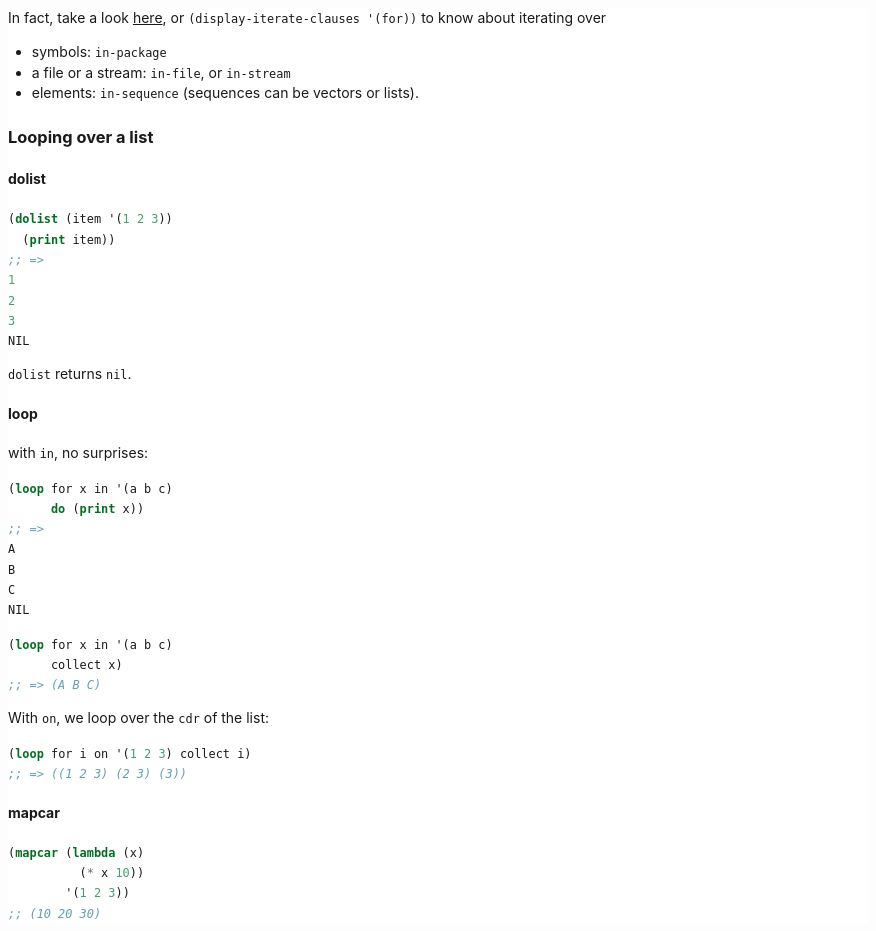In fact, take a look [here](https://common-lisp.net/project/iterate/doc/Sequence-Iteration.html),
or `(display-iterate-clauses '(for))` to know about iterating over

- symbols: `in-package`
- a file or a stream: `in-file`, or `in-stream`
- elements: `in-sequence` (sequences can be vectors or lists).

### Looping over a list

#### dolist

~~~lisp
(dolist (item '(1 2 3))
  (print item))
;; =>
1
2
3
NIL
~~~

`dolist` returns `nil`.

#### loop

with `in`, no surprises:

~~~lisp
(loop for x in '(a b c)
      do (print x))
;; =>
A
B
C
NIL
~~~

~~~lisp
(loop for x in '(a b c)
      collect x)
;; => (A B C)
~~~

With `on`, we loop over the `cdr` of the list:

~~~lisp
(loop for i on '(1 2 3) collect i)
;; => ((1 2 3) (2 3) (3))
~~~


#### mapcar

~~~lisp
(mapcar (lambda (x)
          (* x 10))
        '(1 2 3))
;; (10 20 30)
~~~

